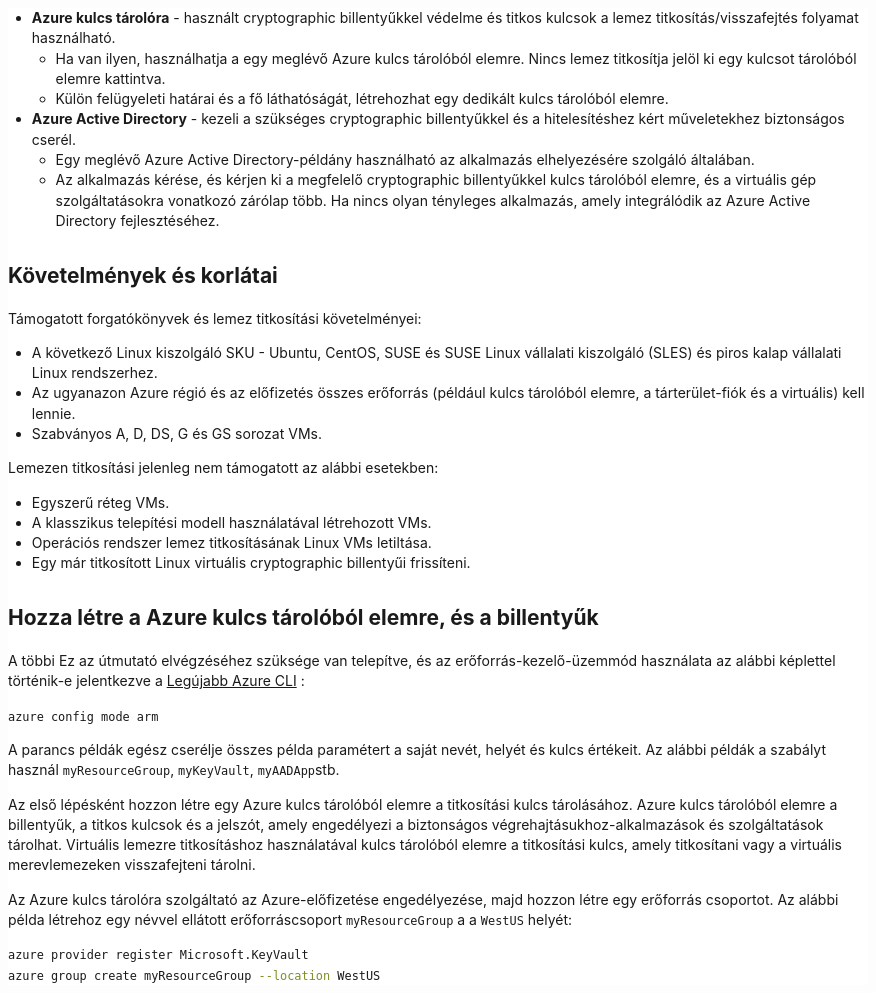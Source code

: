 - **Azure kulcs tárolóra** - használt cryptographic billentyűkkel védelme és titkos kulcsok a lemez titkosítás/visszafejtés folyamat használható. 
  - Ha van ilyen, használhatja a egy meglévő Azure kulcs tárolóból elemre. Nincs lemez titkosítja jelöl ki egy kulcsot tárolóból elemre kattintva.
  - Külön felügyeleti határai és a fő láthatóságát, létrehozhat egy dedikált kulcs tárolóból elemre.
- **Azure Active Directory** - kezeli a szükséges cryptographic billentyűkkel és a hitelesítéshez kért műveletekhez biztonságos cserél. 
  - Egy meglévő Azure Active Directory-példány használható az alkalmazás elhelyezésére szolgáló általában. 
  - Az alkalmazás kérése, és kérjen ki a megfelelő cryptographic billentyűkkel kulcs tárolóból elemre, és a virtuális gép szolgáltatásokra vonatkozó zárólap több. Ha nincs olyan tényleges alkalmazás, amely integrálódik az Azure Active Directory fejlesztéséhez.


## <a name="requirements-and-limitations"></a>Követelmények és korlátai
Támogatott forgatókönyvek és lemez titkosítási követelményei:

- A következő Linux kiszolgáló SKU - Ubuntu, CentOS, SUSE és SUSE Linux vállalati kiszolgáló (SLES) és piros kalap vállalati Linux rendszerhez.
- Az ugyanazon Azure régió és az előfizetés összes erőforrás (például kulcs tárolóból elemre, a tárterület-fiók és a virtuális) kell lennie.
- Szabványos A, D, DS, G és GS sorozat VMs.

Lemezen titkosítási jelenleg nem támogatott az alábbi esetekben:

- Egyszerű réteg VMs.
- A klasszikus telepítési modell használatával létrehozott VMs.
- Operációs rendszer lemez titkosításának Linux VMs letiltása.
- Egy már titkosított Linux virtuális cryptographic billentyűi frissíteni.


## <a name="create-the-azure-key-vault-and-keys"></a>Hozza létre a Azure kulcs tárolóból elemre, és a billentyűk
A többi Ez az útmutató elvégzéséhez szüksége van telepítve, és az erőforrás-kezelő-üzemmód használata az alábbi képlettel történik-e jelentkezve a [Legújabb Azure CLI](../xplat-cli-install.md) :

```
azure config mode arm
```

A parancs példák egész cserélje összes példa paramétert a saját nevét, helyét és kulcs értékeit. Az alábbi példák a szabályt használ `myResourceGroup`, `myKeyVault`, `myAADApp`stb.

Az első lépésként hozzon létre egy Azure kulcs tárolóból elemre a titkosítási kulcs tárolásához. Azure kulcs tárolóból elemre a billentyűk, a titkos kulcsok és a jelszót, amely engedélyezi a biztonságos végrehajtásukhoz-alkalmazások és szolgáltatások tárolhat. Virtuális lemezre titkosításhoz használatával kulcs tárolóból elemre a titkosítási kulcs, amely titkosítani vagy a virtuális merevlemezeken visszafejteni tárolni. 

Az Azure kulcs tárolóra szolgáltató az Azure-előfizetése engedélyezése, majd hozzon létre egy erőforrás csoportot. Az alábbi példa létrehoz egy névvel ellátott erőforráscsoport `myResourceGroup` a a `WestUS` helyét:

```bash
azure provider register Microsoft.KeyVault
azure group create myResourceGroup --location WestUS
```
